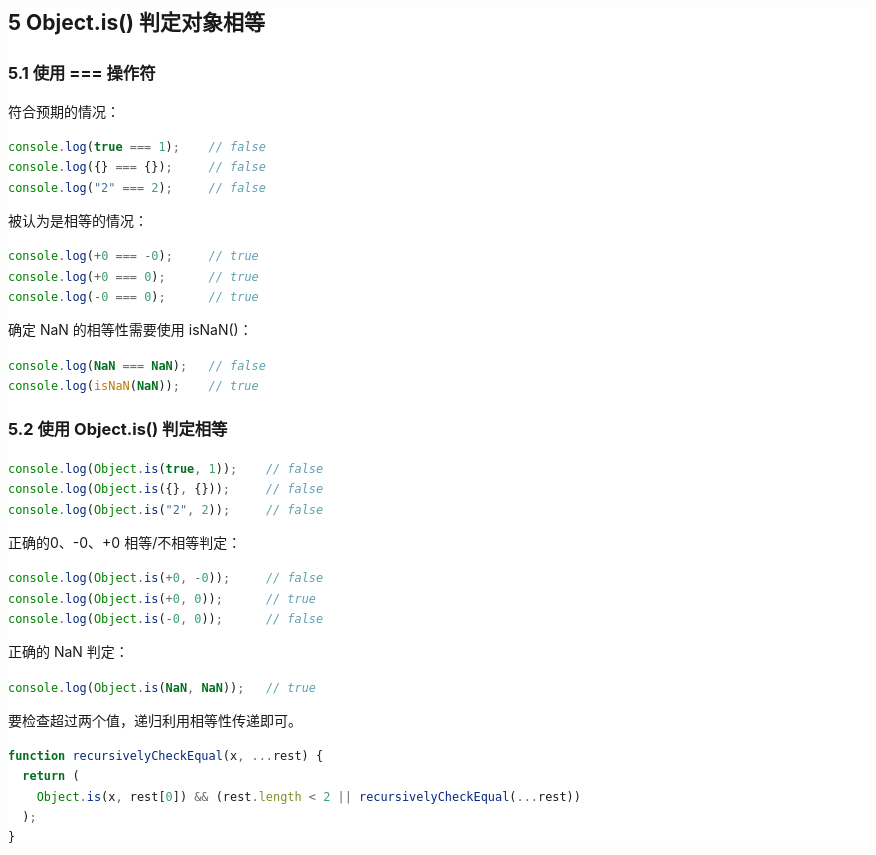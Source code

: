 ## 5 Object.is() 判定对象相等

### 5.1 使用 === 操作符

符合预期的情况：

```javascript
console.log(true === 1);	// false
console.log({} === {});		// false
console.log("2" === 2);		// false
```

被认为是相等的情况：

```javascript
console.log(+0 === -0);		// true
console.log(+0 === 0);		// true
console.log(-0 === 0);		// true
```

确定 NaN 的相等性需要使用 isNaN()：

```javascript
console.log(NaN === NaN);	// false
console.log(isNaN(NaN));	// true
```

### 5.2 使用 Object.is() 判定相等

```javascript
console.log(Object.is(true, 1));	// false 
console.log(Object.is({}, {}));		// false
console.log(Object.is("2", 2));		// false
```

正确的0、-0、+0 相等/不相等判定：

```javascript
console.log(Object.is(+0, -0));		// false
console.log(Object.is(+0, 0));		// true
console.log(Object.is(-0, 0));		// false
```

正确的 NaN 判定：

```javascript
console.log(Object.is(NaN, NaN));	// true
```

要检查超过两个值，递归利用相等性传递即可。

```javascript
function recursivelyCheckEqual(x, ...rest) {
  return (
    Object.is(x, rest[0]) && (rest.length < 2 || recursivelyCheckEqual(...rest))
  );
}
```


  [a]: 1,
  [b]: 2,
  [c]: 3,